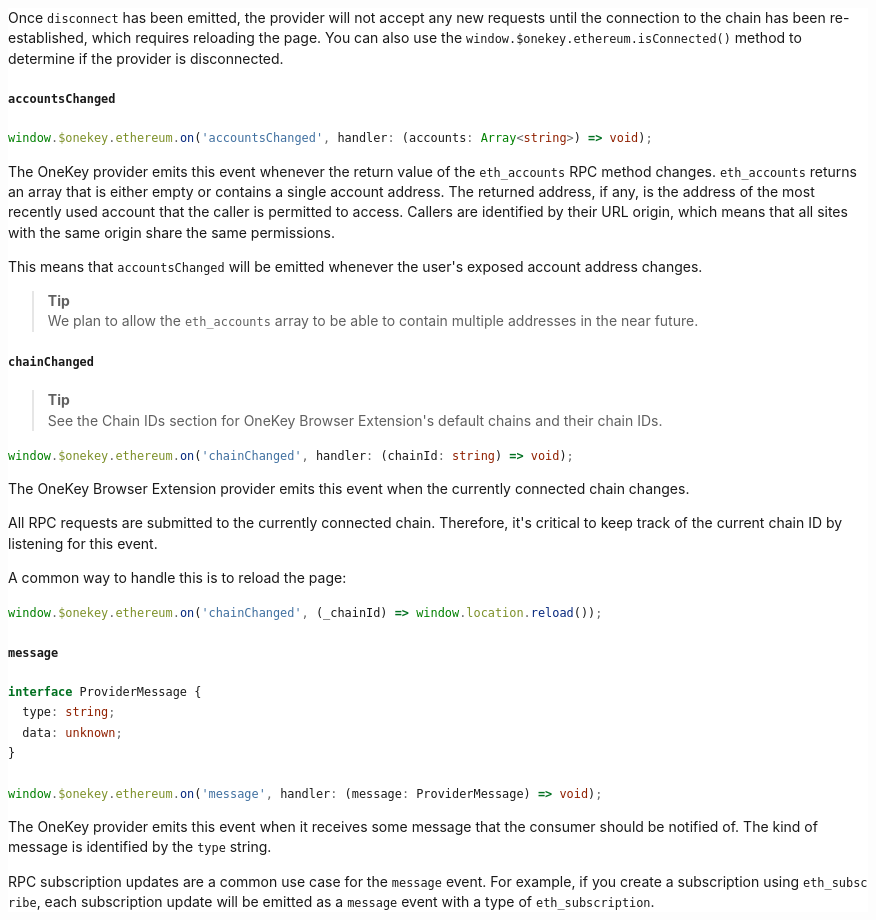 Once `disconnect` has been emitted, the provider will not accept any new requests until the connection to the chain has been re-established, which requires reloading the page. You can also use the `window.$onekey.ethereum.isConnected()` method to determine if the provider is disconnected.

#### `accountsChanged`

```typescript
window.$onekey.ethereum.on('accountsChanged', handler: (accounts: Array<string>) => void);
```

The OneKey provider emits this event whenever the return value of the `eth_accounts` RPC method changes. `eth_accounts` returns an array that is either empty or contains a single account address. The returned address, if any, is the address of the most recently used account that the caller is permitted to access. Callers are identified by their URL origin, which means that all sites with the same origin share the same permissions.

This means that `accountsChanged` will be emitted whenever the user's exposed account address changes.

> **Tip**\
> We plan to allow the `eth_accounts` array to be able to contain multiple addresses in the near future.

#### `chainChanged`

> **Tip**\
> See the Chain IDs section for OneKey Browser Extension's default chains and their chain IDs.

```typescript
window.$onekey.ethereum.on('chainChanged', handler: (chainId: string) => void);
```

The OneKey Browser Extension provider emits this event when the currently connected chain changes.

All RPC requests are submitted to the currently connected chain. Therefore, it's critical to keep track of the current chain ID by listening for this event.

A common way to handle this is to reload the page:

```javascript
window.$onekey.ethereum.on('chainChanged', (_chainId) => window.location.reload());
```

#### `message`

```typescript
interface ProviderMessage {
  type: string;
  data: unknown;
}

window.$onekey.ethereum.on('message', handler: (message: ProviderMessage) => void);
```

The OneKey provider emits this event when it receives some message that the consumer should be notified of. The kind of message is identified by the `type` string.

RPC subscription updates are a common use case for the `message` event. For example, if you create a subscription using `eth_subscribe`, each subscription update will be emitted as a `message` event with a type of `eth_subscription`.
